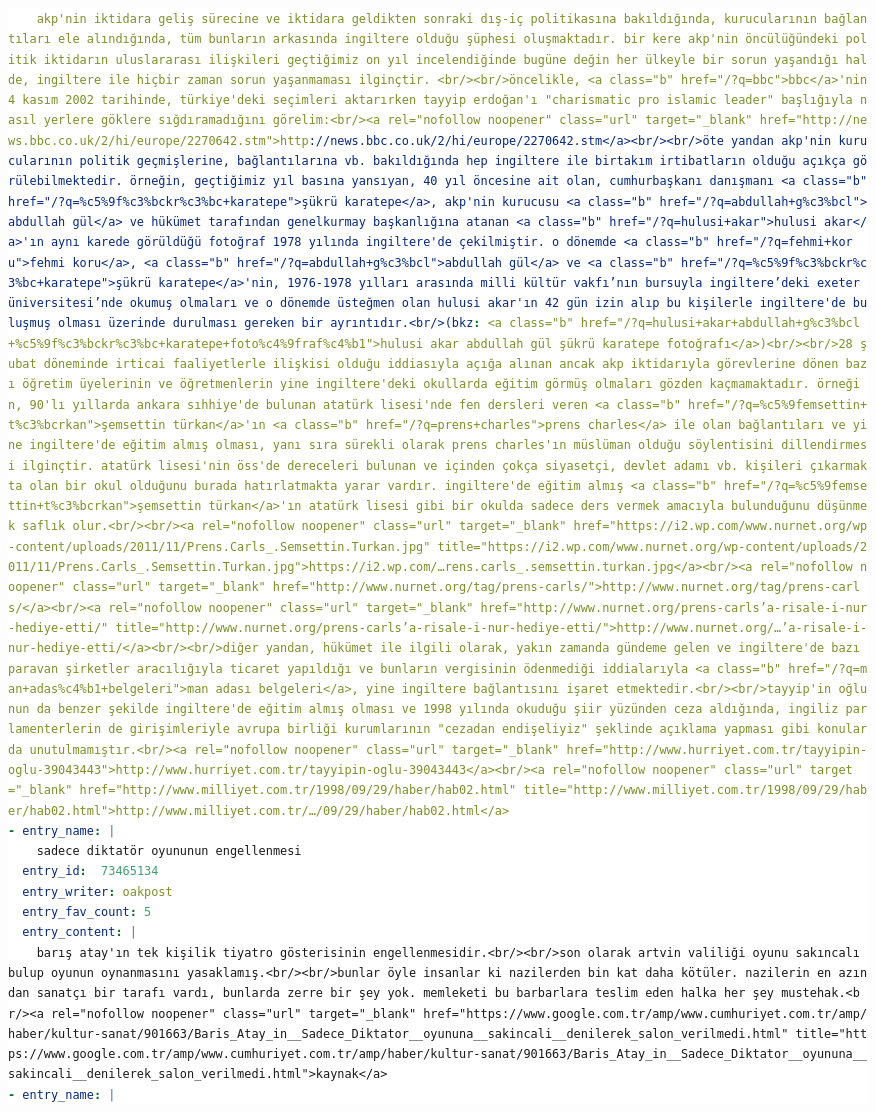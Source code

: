 ```yaml
    akp'nin iktidara geliş sürecine ve iktidara geldikten sonraki dış-iç politikasına bakıldığında, kurucularının bağlantıları ele alındığında, tüm bunların arkasında ingiltere olduğu şüphesi oluşmaktadır. bir kere akp'nin öncülüğündeki politik iktidarın uluslararası ilişkileri geçtiğimiz on yıl incelendiğinde bugüne değin her ülkeyle bir sorun yaşandığı halde, ingiltere ile hiçbir zaman sorun yaşanmaması ilginçtir. <br/><br/>öncelikle, <a class="b" href="/?q=bbc">bbc</a>'nin 4 kasım 2002 tarihinde, türkiye'deki seçimleri aktarırken tayyip erdoğan'ı "charismatic pro islamic leader" başlığıyla nasıl yerlere göklere sığdıramadığını görelim:<br/><a rel="nofollow noopener" class="url" target="_blank" href="http://news.bbc.co.uk/2/hi/europe/2270642.stm">http://news.bbc.co.uk/2/hi/europe/2270642.stm</a><br/><br/>öte yandan akp'nin kurucularının politik geçmişlerine, bağlantılarına vb. bakıldığında hep ingiltere ile birtakım irtibatların olduğu açıkça görülebilmektedir. örneğin, geçtiğimiz yıl basına yansıyan, 40 yıl öncesine ait olan, cumhurbaşkanı danışmanı <a class="b" href="/?q=%c5%9f%c3%bckr%c3%bc+karatepe">şükrü karatepe</a>, akp'nin kurucusu <a class="b" href="/?q=abdullah+g%c3%bcl">abdullah gül</a> ve hükümet tarafından genelkurmay başkanlığına atanan <a class="b" href="/?q=hulusi+akar">hulusi akar</a>'ın aynı karede görüldüğü fotoğraf 1978 yılında ingiltere'de çekilmiştir. o dönemde <a class="b" href="/?q=fehmi+koru">fehmi koru</a>, <a class="b" href="/?q=abdullah+g%c3%bcl">abdullah gül</a> ve <a class="b" href="/?q=%c5%9f%c3%bckr%c3%bc+karatepe">şükrü karatepe</a>'nin, 1976-1978 yılları arasında milli kültür vakfı’nın bursuyla ingiltere’deki exeter üniversitesi’nde okumuş olmaları ve o dönemde üsteğmen olan hulusi akar'ın 42 gün izin alıp bu kişilerle ingiltere'de buluşmuş olması üzerinde durulması gereken bir ayrıntıdır.<br/>(bkz: <a class="b" href="/?q=hulusi+akar+abdullah+g%c3%bcl+%c5%9f%c3%bckr%c3%bc+karatepe+foto%c4%9fraf%c4%b1">hulusi akar abdullah gül şükrü karatepe fotoğrafı</a>)<br/><br/>28 şubat döneminde irticai faaliyetlerle ilişkisi olduğu iddiasıyla açığa alınan ancak akp iktidarıyla görevlerine dönen bazı öğretim üyelerinin ve öğretmenlerin yine ingiltere'deki okullarda eğitim görmüş olmaları gözden kaçmamaktadır. örneğin, 90'lı yıllarda ankara sıhhiye'de bulunan atatürk lisesi'nde fen dersleri veren <a class="b" href="/?q=%c5%9femsettin+t%c3%bcrkan">şemsettin türkan</a>'ın <a class="b" href="/?q=prens+charles">prens charles</a> ile olan bağlantıları ve yine ingiltere'de eğitim almış olması, yanı sıra sürekli olarak prens charles'ın müslüman olduğu söylentisini dillendirmesi ilginçtir. atatürk lisesi'nin öss'de dereceleri bulunan ve içinden çokça siyasetçi, devlet adamı vb. kişileri çıkarmakta olan bir okul olduğunu burada hatırlatmakta yarar vardır. ingiltere'de eğitim almış <a class="b" href="/?q=%c5%9femsettin+t%c3%bcrkan">şemsettin türkan</a>'ın atatürk lisesi gibi bir okulda sadece ders vermek amacıyla bulunduğunu düşünmek saflık olur.<br/><br/><a rel="nofollow noopener" class="url" target="_blank" href="https://i2.wp.com/www.nurnet.org/wp-content/uploads/2011/11/Prens.Carls_.Semsettin.Turkan.jpg" title="https://i2.wp.com/www.nurnet.org/wp-content/uploads/2011/11/Prens.Carls_.Semsettin.Turkan.jpg">https://i2.wp.com/…rens.carls_.semsettin.turkan.jpg</a><br/><a rel="nofollow noopener" class="url" target="_blank" href="http://www.nurnet.org/tag/prens-carls/">http://www.nurnet.org/tag/prens-carls/</a><br/><a rel="nofollow noopener" class="url" target="_blank" href="http://www.nurnet.org/prens-carls’a-risale-i-nur-hediye-etti/" title="http://www.nurnet.org/prens-carls’a-risale-i-nur-hediye-etti/">http://www.nurnet.org/…’a-risale-i-nur-hediye-etti/</a><br/><br/>diğer yandan, hükümet ile ilgili olarak, yakın zamanda gündeme gelen ve ingiltere'de bazı paravan şirketler aracılığıyla ticaret yapıldığı ve bunların vergisinin ödenmediği iddialarıyla <a class="b" href="/?q=man+adas%c4%b1+belgeleri">man adası belgeleri</a>, yine ingiltere bağlantısını işaret etmektedir.<br/><br/>tayyip'in oğlunun da benzer şekilde ingiltere'de eğitim almış olması ve 1998 yılında okuduğu şiir yüzünden ceza aldığında, ingiliz parlamenterlerin de girişimleriyle avrupa birliği kurumlarının "cezadan endişeliyiz" şeklinde açıklama yapması gibi konular da unutulmamıştır.<br/><a rel="nofollow noopener" class="url" target="_blank" href="http://www.hurriyet.com.tr/tayyipin-oglu-39043443">http://www.hurriyet.com.tr/tayyipin-oglu-39043443</a><br/><a rel="nofollow noopener" class="url" target="_blank" href="http://www.milliyet.com.tr/1998/09/29/haber/hab02.html" title="http://www.milliyet.com.tr/1998/09/29/haber/hab02.html">http://www.milliyet.com.tr/…/09/29/haber/hab02.html</a>
- entry_name: |
    sadece diktatör oyununun engellenmesi
  entry_id:  73465134
  entry_writer: oakpost
  entry_fav_count: 5
  entry_content: |
    barış atay'ın tek kişilik tiyatro gösterisinin engellenmesidir.<br/><br/>son olarak artvin valiliği oyunu sakıncalı bulup oyunun oynanmasını yasaklamış.<br/><br/>bunlar öyle insanlar ki nazilerden bin kat daha kötüler. nazilerin en azından sanatçı bir tarafı vardı, bunlarda zerre bir şey yok. memleketi bu barbarlara teslim eden halka her şey mustehak.<br/><a rel="nofollow noopener" class="url" target="_blank" href="https://www.google.com.tr/amp/www.cumhuriyet.com.tr/amp/haber/kultur-sanat/901663/Baris_Atay_in__Sadece_Diktator__oyununa__sakincali__denilerek_salon_verilmedi.html" title="https://www.google.com.tr/amp/www.cumhuriyet.com.tr/amp/haber/kultur-sanat/901663/Baris_Atay_in__Sadece_Diktator__oyununa__sakincali__denilerek_salon_verilmedi.html">kaynak</a>
- entry_name: |
```